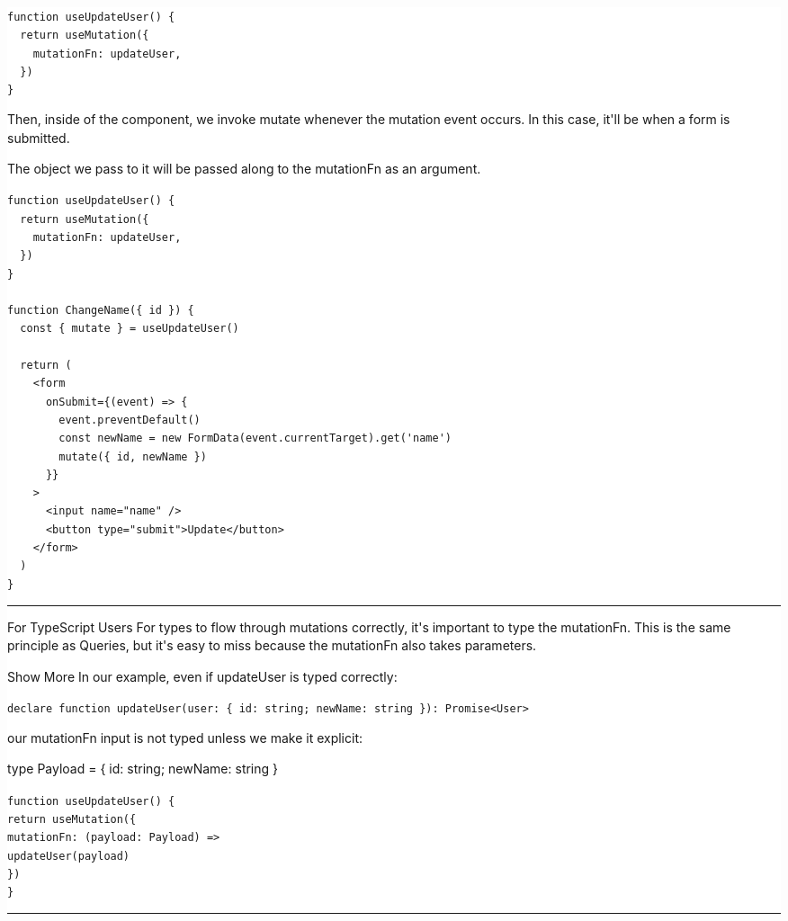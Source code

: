 ```TS
function useUpdateUser() {
  return useMutation({
    mutationFn: updateUser,
  })
}
```

Then, inside of the component, we invoke mutate whenever the mutation event occurs. In this case, it'll be when a form is submitted.

The object we pass to it will be passed along to the mutationFn as an argument.

```TS
function useUpdateUser() {
  return useMutation({
    mutationFn: updateUser,
  })
}

function ChangeName({ id }) {
  const { mutate } = useUpdateUser()

  return (
    <form
      onSubmit={(event) => {
        event.preventDefault()
        const newName = new FormData(event.currentTarget).get('name')
        mutate({ id, newName })
      }}
    >
      <input name="name" />
      <button type="submit">Update</button>
    </form>
  )
}
```

---

For TypeScript Users
For types to flow through mutations correctly, it's important to type the mutationFn. This is the same principle as Queries, but it's easy to miss because the mutationFn also takes parameters.

Show More
In our example, even if updateUser is typed correctly:

```Ts
declare function updateUser(user: { id: string; newName: string }): Promise<User>
```

our mutationFn input is not typed unless we make it explicit:

type Payload = { id: string; newName: string }

```TS
function useUpdateUser() {
return useMutation({
mutationFn: (payload: Payload) =>
updateUser(payload)
})
}
```

---